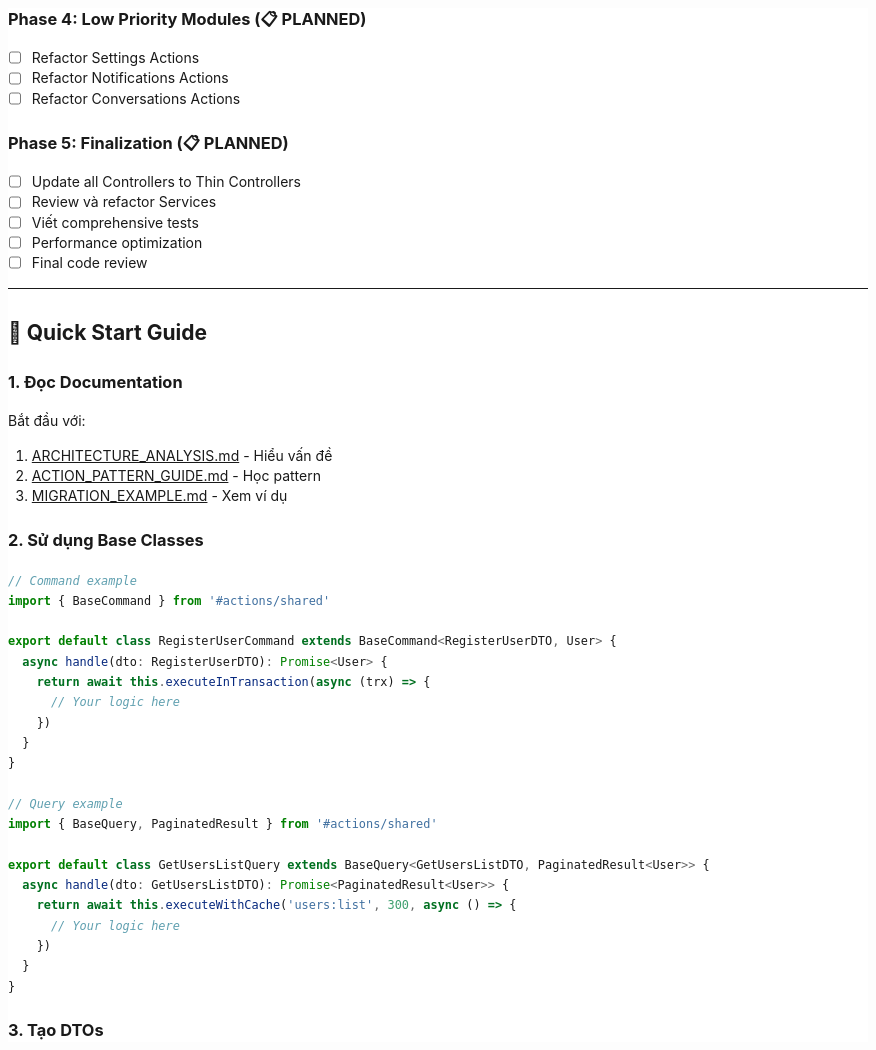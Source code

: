 ### Phase 4: Low Priority Modules (📋 PLANNED)
- [ ] Refactor Settings Actions
- [ ] Refactor Notifications Actions
- [ ] Refactor Conversations Actions

### Phase 5: Finalization (📋 PLANNED)
- [ ] Update all Controllers to Thin Controllers
- [ ] Review và refactor Services
- [ ] Viết comprehensive tests
- [ ] Performance optimization
- [ ] Final code review

---

## 🚀 Quick Start Guide

### 1. Đọc Documentation

Bắt đầu với:
1. [ARCHITECTURE_ANALYSIS.md](./ARCHITECTURE_ANALYSIS.md) - Hiểu vấn đề
2. [ACTION_PATTERN_GUIDE.md](./ACTION_PATTERN_GUIDE.md) - Học pattern
3. [MIGRATION_EXAMPLE.md](./MIGRATION_EXAMPLE.md) - Xem ví dụ

### 2. Sử dụng Base Classes

```typescript
// Command example
import { BaseCommand } from '#actions/shared'

export default class RegisterUserCommand extends BaseCommand<RegisterUserDTO, User> {
  async handle(dto: RegisterUserDTO): Promise<User> {
    return await this.executeInTransaction(async (trx) => {
      // Your logic here
    })
  }
}

// Query example
import { BaseQuery, PaginatedResult } from '#actions/shared'

export default class GetUsersListQuery extends BaseQuery<GetUsersListDTO, PaginatedResult<User>> {
  async handle(dto: GetUsersListDTO): Promise<PaginatedResult<User>> {
    return await this.executeWithCache('users:list', 300, async () => {
      // Your logic here
    })
  }
}
```

### 3. Tạo DTOs
